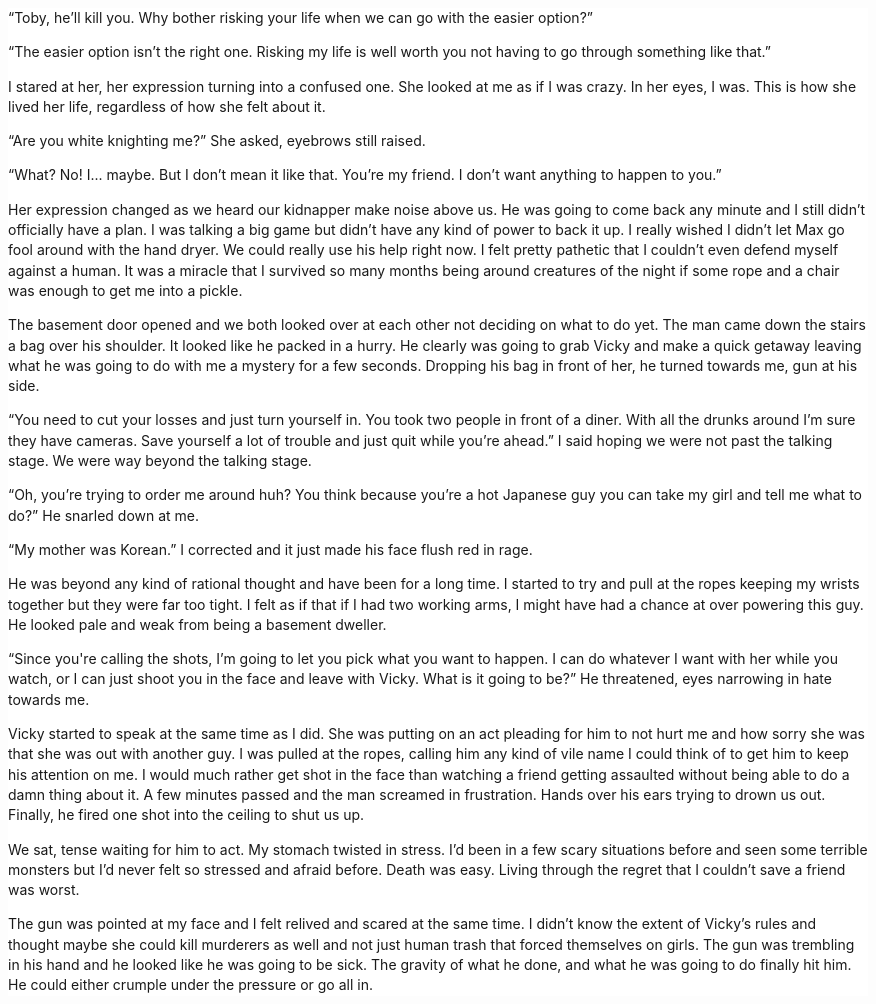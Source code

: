 “Toby, he’ll kill you. Why bother risking your life when we can go with the easier option?” 

“The easier option isn’t the right one. Risking my life is well worth you not having to go through something like that.” 

I stared at her, her expression turning into a confused one. She looked at me as if I was crazy. In her eyes, I was. This is how she lived her life, regardless of how she felt about it. 

“Are you white knighting me?” She asked, eyebrows still raised. 

“What? No! I... maybe. But I don’t mean it like that. You’re my friend. I don’t want anything to happen to you.” 

Her expression changed as we heard our kidnapper make noise above us. He was going to come back any minute and I still didn’t officially have a plan. I was talking a big game but didn’t have any kind of power to back it up. I really wished I didn’t let Max go fool around with the hand dryer. We could really use his help right now. I felt pretty pathetic that I couldn’t even defend myself against a human. It was a miracle that I survived so many months being around creatures of the night if some rope and a chair was enough to get me into a pickle.  

The basement door opened and we both looked over at each other not deciding on what to do yet. The man came down the stairs a bag over his shoulder. It looked like he packed in a hurry. He clearly was going to grab Vicky and make a quick getaway leaving what he was going to do with me a mystery for a few seconds. Dropping his bag in front of her, he turned towards me, gun at his side. 

“You need to cut your losses and just turn yourself in. You took two people in front of a diner. With all the drunks around I’m sure they have cameras. Save yourself a lot of trouble and just quit while you’re ahead.” I said hoping we were not past the talking stage. We were way beyond the talking stage. 

“Oh, you’re trying to order me around huh? You think because you’re a hot Japanese guy you can take my girl and tell me what to do?” He snarled down at me. 

“My mother was Korean.” I corrected and it just made his face flush red in rage. 

He was beyond any kind of rational thought and have been for a long time. I started to try and pull at the ropes keeping my wrists together but they were far too tight. I felt as if that if I had two working arms, I might have had a chance at over powering this guy. He looked pale and weak from being a basement dweller.  

“Since you're calling the shots, I’m going to let you pick what you want to happen. I can do whatever I want with her while you watch, or I can just shoot you in the face and leave with Vicky. What is it going to be?” He threatened, eyes narrowing in hate towards me. 

Vicky started to speak at the same time as I did. She was putting on an act pleading for him to not hurt me and how sorry she was that she was out with another guy. I was pulled at the ropes, calling him any kind of vile name I could think of to get him to keep his attention on me. I would much rather get shot in the face than watching a friend getting assaulted without being able to do a damn thing about it. A few minutes passed and the man screamed in frustration. Hands over his ears trying to drown us out. Finally, he fired one shot into the ceiling to shut us up. 

We sat, tense waiting for him to act. My stomach twisted in stress. I’d been in a few scary situations before and seen some terrible monsters but I’d never felt so stressed and afraid before. Death was easy. Living through the regret that I couldn’t save a friend was worst. 

The gun was pointed at my face and I felt relived and scared at the same time. I didn’t know the extent of Vicky’s rules and thought maybe she could kill murderers as well and not just human trash that forced themselves on girls. The gun was trembling in his hand and he looked like he was going to be sick. The gravity of what he done, and what he was going to do finally hit him. He could either crumple under the pressure or go all in.  
